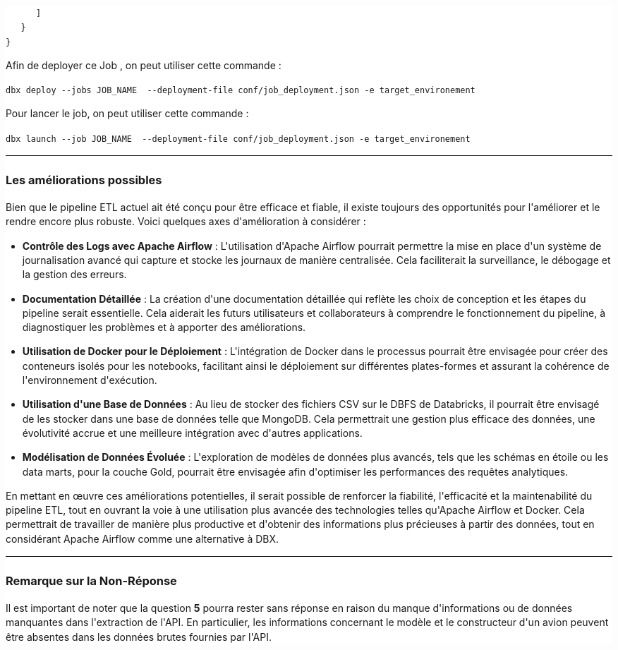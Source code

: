 ```{
      ]
   }
}
```
Afin de deployer ce Job , on peut utiliser cette commande :
```
dbx deploy --jobs JOB_NAME  --deployment-file conf/job_deployment.json -e target_environement
```

Pour lancer le job, on peut utiliser cette commande :
```
dbx launch --job JOB_NAME  --deployment-file conf/job_deployment.json -e target_environement
```
-----
### Les améliorations possibles
Bien que le pipeline ETL actuel ait été conçu pour être efficace et fiable, il existe toujours des opportunités pour l'améliorer et le rendre encore plus robuste. Voici quelques axes d'amélioration à considérer :

- **Contrôle des Logs avec Apache Airflow** : L'utilisation d'Apache Airflow pourrait permettre la mise en place d'un système de journalisation avancé qui capture et stocke les journaux de manière centralisée. Cela faciliterait la surveillance, le débogage et la gestion des erreurs.

- **Documentation Détaillée** : La création d'une documentation détaillée qui reflète les choix de conception et les étapes du pipeline serait essentielle. Cela aiderait les futurs utilisateurs et collaborateurs à comprendre le fonctionnement du pipeline, à diagnostiquer les problèmes et à apporter des améliorations.

- **Utilisation de Docker pour le Déploiement** : L'intégration de Docker dans le processus pourrait être envisagée pour créer des conteneurs isolés pour les notebooks, facilitant ainsi le déploiement sur différentes plates-formes et assurant la cohérence de l'environnement d'exécution.

- **Utilisation d'une Base de Données** : Au lieu de stocker des fichiers CSV sur le DBFS de Databricks, il pourrait être envisagé de les stocker dans une base de données telle que MongoDB. Cela permettrait une gestion plus efficace des données, une évolutivité accrue et une meilleure intégration avec d'autres applications.

- **Modélisation de Données Évoluée** : L'exploration de modèles de données plus avancés, tels que les schémas en étoile ou les data marts, pour la couche Gold, pourrait être envisagée afin d'optimiser les performances des requêtes analytiques.

En mettant en œuvre ces améliorations potentielles, il serait possible de renforcer la fiabilité, l'efficacité et la maintenabilité du pipeline ETL, tout en ouvrant la voie à une utilisation plus avancée des technologies telles qu'Apache Airflow et Docker. Cela permettrait de travailler de manière plus productive et d'obtenir des informations plus précieuses à partir des données, tout en considérant Apache Airflow comme une alternative à DBX.

-----
### Remarque sur la Non-Réponse

Il est important de noter que la question **5** pourra rester sans réponse en raison du manque d'informations ou de données manquantes dans l'extraction de l'API. En particulier, les informations concernant le modèle et le constructeur d'un avion peuvent être absentes dans les données brutes fournies par l'API.
